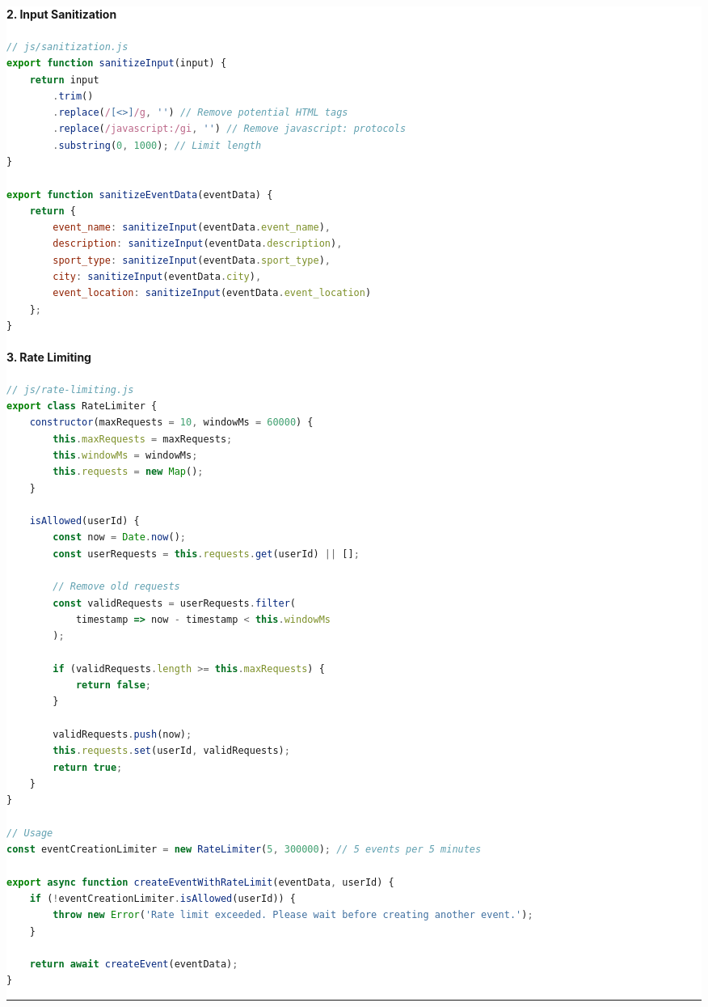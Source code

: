 #### 2. Input Sanitization
```javascript
// js/sanitization.js
export function sanitizeInput(input) {
    return input
        .trim()
        .replace(/[<>]/g, '') // Remove potential HTML tags
        .replace(/javascript:/gi, '') // Remove javascript: protocols
        .substring(0, 1000); // Limit length
}

export function sanitizeEventData(eventData) {
    return {
        event_name: sanitizeInput(eventData.event_name),
        description: sanitizeInput(eventData.description),
        sport_type: sanitizeInput(eventData.sport_type),
        city: sanitizeInput(eventData.city),
        event_location: sanitizeInput(eventData.event_location)
    };
}
```

#### 3. Rate Limiting
```javascript
// js/rate-limiting.js
export class RateLimiter {
    constructor(maxRequests = 10, windowMs = 60000) {
        this.maxRequests = maxRequests;
        this.windowMs = windowMs;
        this.requests = new Map();
    }
    
    isAllowed(userId) {
        const now = Date.now();
        const userRequests = this.requests.get(userId) || [];
        
        // Remove old requests
        const validRequests = userRequests.filter(
            timestamp => now - timestamp < this.windowMs
        );
        
        if (validRequests.length >= this.maxRequests) {
            return false;
        }
        
        validRequests.push(now);
        this.requests.set(userId, validRequests);
        return true;
    }
}

// Usage
const eventCreationLimiter = new RateLimiter(5, 300000); // 5 events per 5 minutes

export async function createEventWithRateLimit(eventData, userId) {
    if (!eventCreationLimiter.isAllowed(userId)) {
        throw new Error('Rate limit exceeded. Please wait before creating another event.');
    }
    
    return await createEvent(eventData);
}
```

---